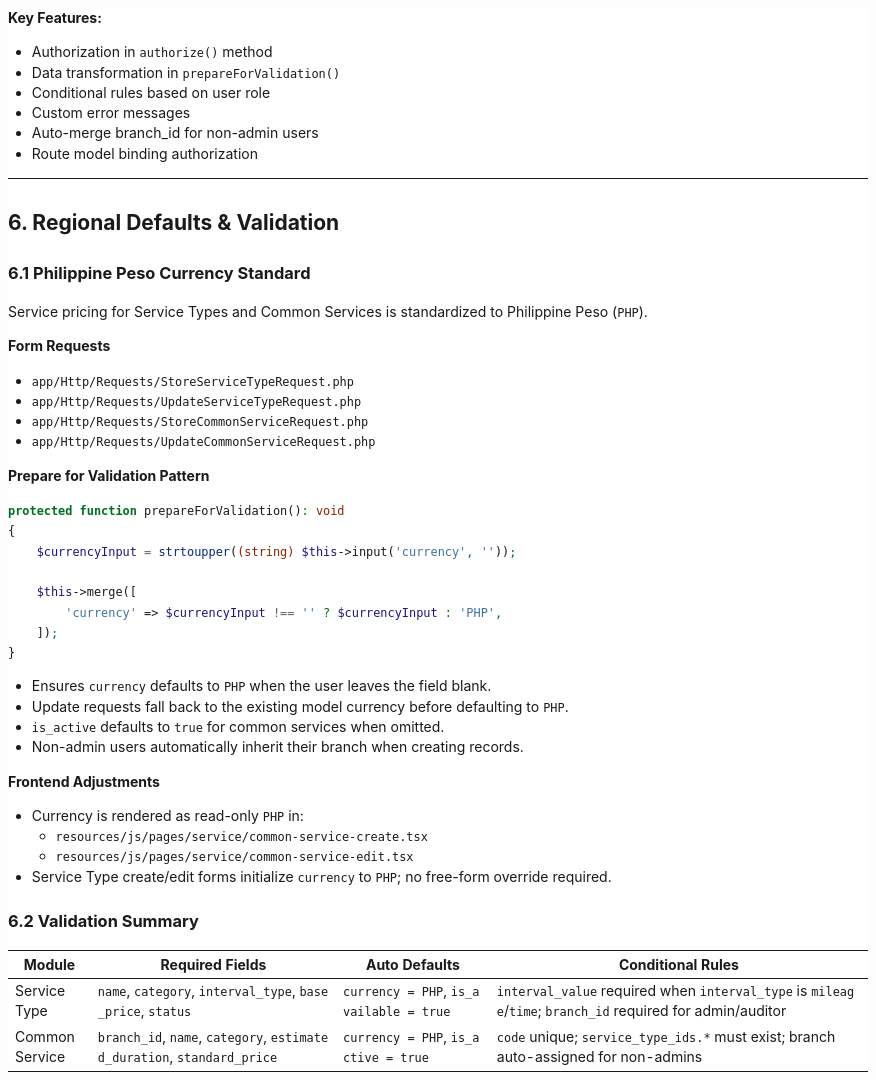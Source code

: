 **Key Features:**
- Authorization in `authorize()` method
- Data transformation in `prepareForValidation()`
- Conditional rules based on user role
- Custom error messages
- Auto-merge branch_id for non-admin users
- Route model binding authorization

---

## 6. Regional Defaults & Validation

### 6.1 Philippine Peso Currency Standard

Service pricing for Service Types and Common Services is standardized to Philippine Peso (`PHP`).

**Form Requests**
- `app/Http/Requests/StoreServiceTypeRequest.php`
- `app/Http/Requests/UpdateServiceTypeRequest.php`
- `app/Http/Requests/StoreCommonServiceRequest.php`
- `app/Http/Requests/UpdateCommonServiceRequest.php`

**Prepare for Validation Pattern**
```php
protected function prepareForValidation(): void
{
    $currencyInput = strtoupper((string) $this->input('currency', ''));

    $this->merge([
        'currency' => $currencyInput !== '' ? $currencyInput : 'PHP',
    ]);
}
```

- Ensures `currency` defaults to `PHP` when the user leaves the field blank.
- Update requests fall back to the existing model currency before defaulting to `PHP`.
- `is_active` defaults to `true` for common services when omitted.
- Non-admin users automatically inherit their branch when creating records.

**Frontend Adjustments**
- Currency is rendered as read-only `PHP` in:
  - `resources/js/pages/service/common-service-create.tsx`
  - `resources/js/pages/service/common-service-edit.tsx`
- Service Type create/edit forms initialize `currency` to `PHP`; no free-form override required.

### 6.2 Validation Summary

| Module         | Required Fields                                                                 | Auto Defaults                                    | Conditional Rules                                                                                  |
|----------------|----------------------------------------------------------------------------------|--------------------------------------------------|----------------------------------------------------------------------------------------------------|
| Service Type   | `name`, `category`, `interval_type`, `base_price`, `status`                      | `currency = PHP`, `is_available = true`          | `interval_value` required when `interval_type` is `mileage`/`time`; `branch_id` required for admin/auditor |
| Common Service | `branch_id`, `name`, `category`, `estimated_duration`, `standard_price`          | `currency = PHP`, `is_active = true`             | `code` unique; `service_type_ids.*` must exist; branch auto-assigned for non-admins                |

